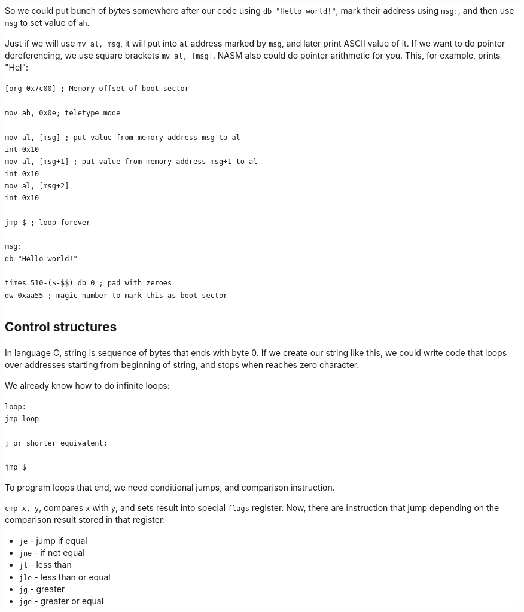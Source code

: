 So we could put bunch of bytes somewhere after our code using `db "Hello world!"`, mark their address using `msg:`, and then use `msg` to set value of `ah`.

Just if we will use `mv al, msg`, it will put into `al` address marked by `msg`, and later print ASCII value of it. If we want to do pointer dereferencing, we use square brackets `mv al, [msg]`. NASM also could do pointer arithmetic for you. This, for example, prints "Hel": 

```x86asm
[org 0x7c00] ; Memory offset of boot sector

mov ah, 0x0e; teletype mode

mov al, [msg] ; put value from memory address msg to al
int 0x10 	
mov al, [msg+1] ; put value from memory address msg+1 to al
int 0x10 	
mov al, [msg+2]
int 0x10 	

jmp $ ; loop forever

msg: 
db "Hello world!"

times 510-($-$$) db 0 ; pad with zeroes
dw 0xaa55 ; magic number to mark this as boot sector
```


## Control structures
In language C, string is sequence of bytes that ends with byte 0. If we create our string like this, we could write code that loops over addresses starting from beginning of string, and stops when reaches zero character.

We already know how to do infinite loops:
```x86asm
loop:
jmp loop

; or shorter equivalent:

jmp $
```

To program loops that end, we need conditional jumps, and comparison instruction.

`cmp x, y`, compares `x` with `y`, and sets result into special `flags` register. Now, there are instruction that jump depending on the comparison result stored in that register:
- `je` - jump if equal
- `jne` - if not equal
- `jl` - less than
- `jle` - less than or equal
- `jg` - greater
- `jge` - greater or equal
